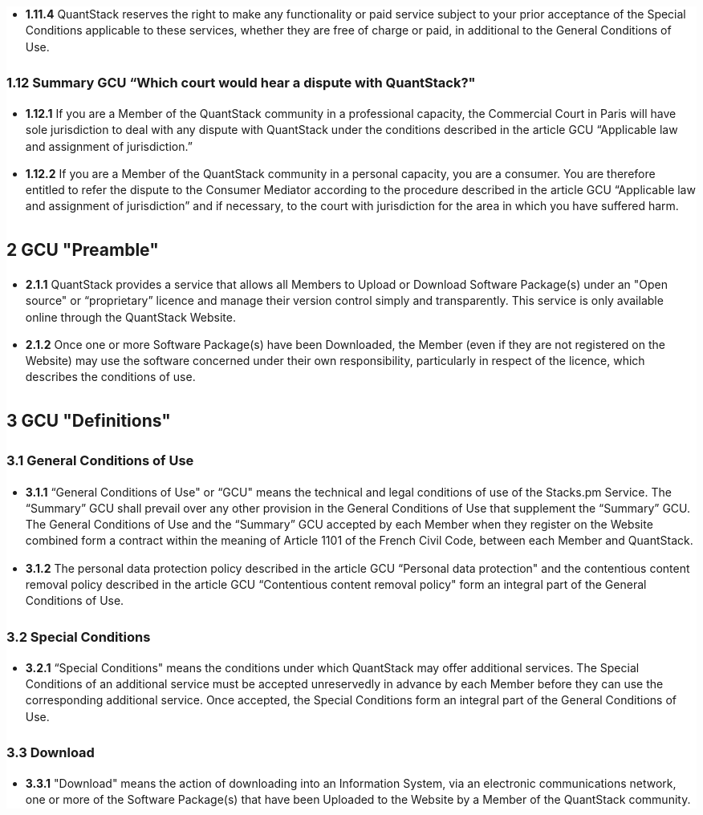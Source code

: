 - **1.11.4** QuantStack reserves the right to make any functionality or paid service subject to your prior acceptance of the Special Conditions applicable to these services, whether they are free of charge or paid, in additional to the General Conditions of Use.

### 1.12 Summary GCU “Which court would hear a dispute with QuantStack?"

- **1.12.1** If you are a Member of the QuantStack  community in a professional capacity, the Commercial Court in Paris will have sole jurisdiction to deal with any dispute with QuantStack under the conditions described in the article GCU “Applicable law and assignment of jurisdiction.”

- **1.12.2** If you are a Member of the QuantStack community in a personal capacity, you are a consumer. You are therefore entitled to refer the dispute to the Consumer Mediator according to the procedure described in the article GCU “Applicable law and assignment of jurisdiction” and if necessary, to the court with jurisdiction for the area in which you have suffered harm.

## 2 	GCU "Preamble"

- **2.1.1** 	QuantStack provides a service that allows all Members to Upload or Download Software Package(s) under an "Open source" or “proprietary” licence and manage their version control simply and transparently. This service is only available online through the QuantStack Website.

- **2.1.2** 	Once one or more Software Package(s) have been Downloaded, the Member (even if they are not registered on the Website) may use the software concerned under their own responsibility, particularly in respect of the licence, which describes the conditions of use.

## 3 	GCU "Definitions"
### 3.1 	General Conditions of Use

- **3.1.1** 	“General Conditions of Use" or “GCU" means the technical and legal conditions of use of the Stacks.pm Service. The “Summary” GCU shall prevail over any other provision in the General Conditions of Use that supplement the “Summary” GCU. The General Conditions of Use and the “Summary” GCU accepted by each Member when they register on the Website combined form a contract within the meaning of Article 1101 of the French Civil Code, between each Member and QuantStack.

- **3.1.2** 	The personal data protection policy described in the article GCU “Personal data protection" and the contentious content removal policy described in the article GCU “Contentious content removal policy" form an integral part of the General Conditions of Use.

### 3.2 	Special Conditions

- **3.2.1** 	“Special Conditions" means the conditions under which QuantStack may offer additional services. The Special Conditions of an additional service must be accepted unreservedly in advance by each Member before they can use the corresponding additional service. Once accepted, the Special Conditions form an integral part of the General Conditions of Use.

### 3.3 	Download

- **3.3.1** 	"Download" means the action of downloading into an Information System, via an electronic communications network, one or more of the Software Package(s) that have been Uploaded to the Website by a Member of the QuantStack community.

